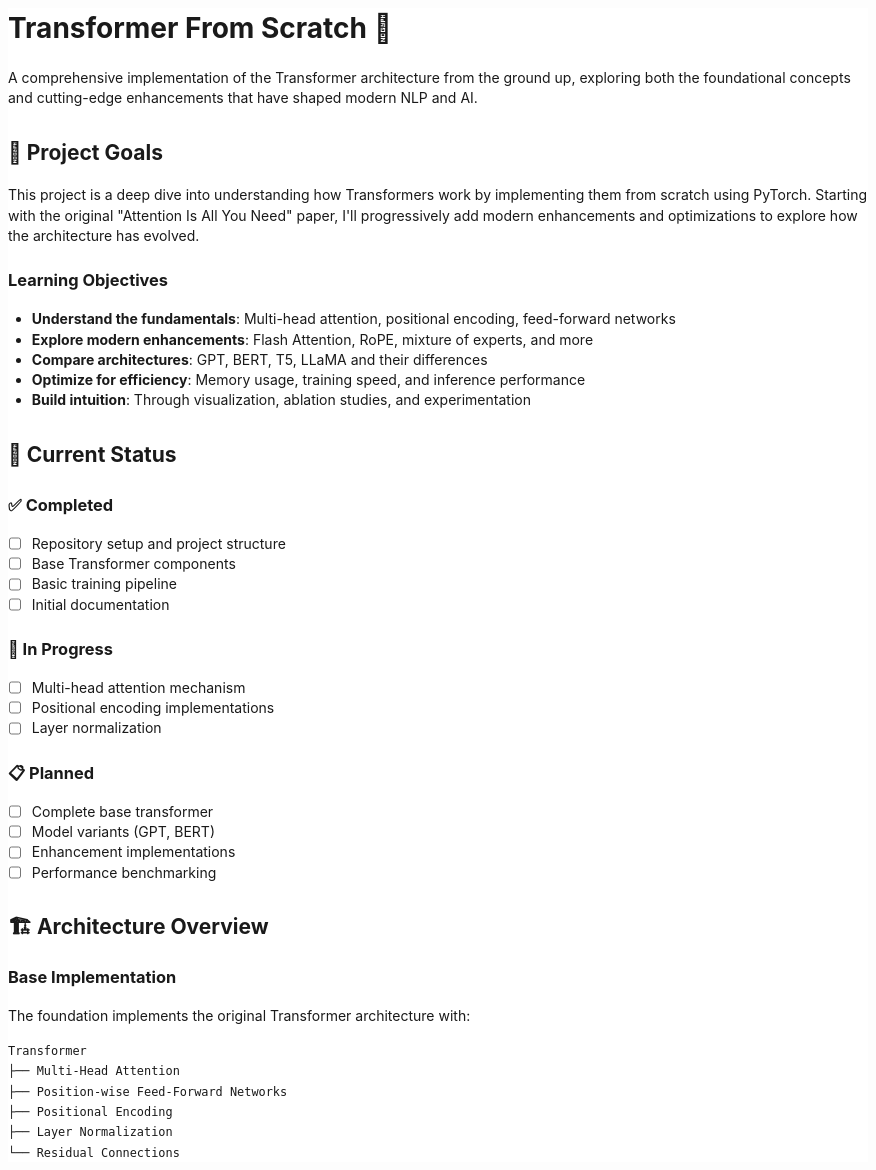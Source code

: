 # Transformer From Scratch 🤖

A comprehensive implementation of the Transformer architecture from the ground up, exploring both the foundational concepts and cutting-edge enhancements that have shaped modern NLP and AI.

## 🎯 Project Goals

This project is a deep dive into understanding how Transformers work by implementing them from scratch using PyTorch. Starting with the original "Attention Is All You Need" paper, I'll progressively add modern enhancements and optimizations to explore how the architecture has evolved.

### Learning Objectives
- **Understand the fundamentals**: Multi-head attention, positional encoding, feed-forward networks
- **Explore modern enhancements**: Flash Attention, RoPE, mixture of experts, and more
- **Compare architectures**: GPT, BERT, T5, LLaMA and their differences
- **Optimize for efficiency**: Memory usage, training speed, and inference performance
- **Build intuition**: Through visualization, ablation studies, and experimentation

## 🚀 Current Status

### ✅ Completed
- [ ] Repository setup and project structure
- [ ] Base Transformer components
- [ ] Basic training pipeline
- [ ] Initial documentation

### 🔄 In Progress
- [ ] Multi-head attention mechanism
- [ ] Positional encoding implementations
- [ ] Layer normalization

### 📋 Planned
- [ ] Complete base transformer
- [ ] Model variants (GPT, BERT)
- [ ] Enhancement implementations
- [ ] Performance benchmarking

## 🏗️ Architecture Overview

### Base Implementation
The foundation implements the original Transformer architecture with:

```
Transformer
├── Multi-Head Attention
├── Position-wise Feed-Forward Networks
├── Positional Encoding
├── Layer Normalization
└── Residual Connections
```
